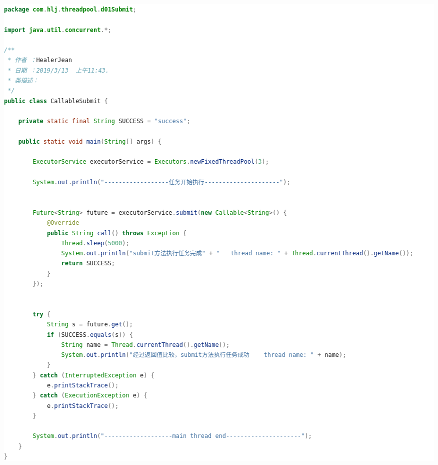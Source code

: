 ```java
package com.hlj.threadpool.d01Submit;

import java.util.concurrent.*;

/**
 * 作者 ：HealerJean
 * 日期 ：2019/3/13  上午11:43.
 * 类描述：
 */
public class CallableSubmit {

    private static final String SUCCESS = "success";

    public static void main(String[] args) {

        ExecutorService executorService = Executors.newFixedThreadPool(3);

        System.out.println("------------------任务开始执行---------------------");


        Future<String> future = executorService.submit(new Callable<String>() {
            @Override
            public String call() throws Exception {
                Thread.sleep(5000);
                System.out.println("submit方法执行任务完成" + "   thread name: " + Thread.currentThread().getName());
                return SUCCESS;
            }
        });


        try {
            String s = future.get();
            if (SUCCESS.equals(s)) {
                String name = Thread.currentThread().getName();
                System.out.println("经过返回值比较，submit方法执行任务成功    thread name: " + name);
            }
        } catch (InterruptedException e) {
            e.printStackTrace();
        } catch (ExecutionException e) {
            e.printStackTrace();
        }

        System.out.println("-------------------main thread end---------------------");
    }
}


```

